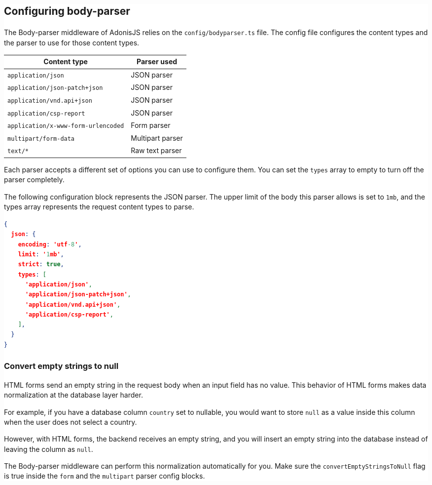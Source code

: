 ## Configuring body-parser

The Body-parser middleware of AdonisJS relies on the `config/bodyparser.ts` file. The config file configures the content types and the parser to use for those content types.

| Content type | Parser used |
|------------|------------|
| `application/json` | JSON parser |
| `application/json-patch+json` | JSON parser |
| `application/vnd.api+json` | JSON parser |
| `application/csp-report` | JSON parser |
| `application/x-www-form-urlencoded` | Form parser |
| `multipart/form-data` | Multipart parser |
| `text/*` | Raw text parser |

Each parser accepts a different set of options you can use to configure them. You can set the `types` array to empty to turn off the parser completely.

The following configuration block represents the JSON parser. The upper limit of the body this parser allows is set to `1mb`, and the types array represents the request content types to parse.

```json
{
  json: {
    encoding: 'utf-8',
    limit: '1mb',
    strict: true,
    types: [
      'application/json',
      'application/json-patch+json',
      'application/vnd.api+json',
      'application/csp-report',
    ],
  }
}
```

### Convert empty strings to null

HTML forms send an empty string in the request body when an input field has no value. This behavior of HTML forms makes data normalization at the database layer harder.

For example, if you have a database column `country` set to nullable, you would want to store `null` as a value inside this column when the user does not select a country.

However, with HTML forms, the backend receives an empty string, and you will insert an empty string into the database instead of leaving the column as `null`.

The Body-parser middleware can perform this normalization automatically for you. Make sure the `convertEmptyStringsToNull` flag is true inside the `form` and the `multipart` parser config blocks.
